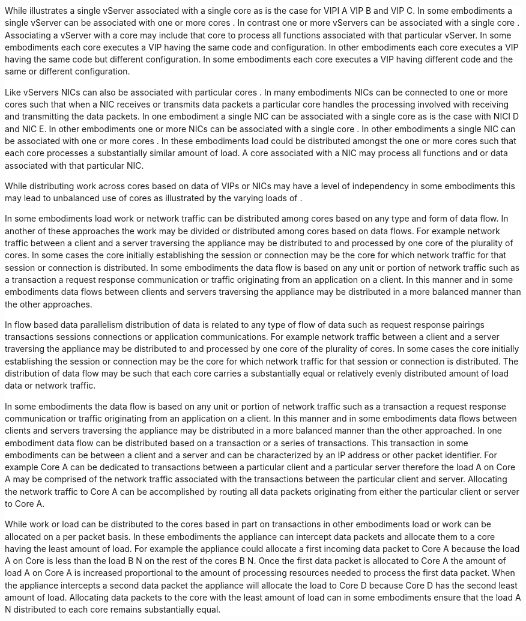 While illustrates a single vServer associated with a single core as is the case for VIPI A VIP B and VIP C. In some embodiments a single vServer can be associated with one or more cores . In contrast one or more vServers can be associated with a single core . Associating a vServer with a core may include that core to process all functions associated with that particular vServer. In some embodiments each core executes a VIP having the same code and configuration. In other embodiments each core executes a VIP having the same code but different configuration. In some embodiments each core executes a VIP having different code and the same or different configuration.

Like vServers NICs can also be associated with particular cores . In many embodiments NICs can be connected to one or more cores such that when a NIC receives or transmits data packets a particular core handles the processing involved with receiving and transmitting the data packets. In one embodiment a single NIC can be associated with a single core as is the case with NICI D and NIC E. In other embodiments one or more NICs can be associated with a single core . In other embodiments a single NIC can be associated with one or more cores . In these embodiments load could be distributed amongst the one or more cores such that each core processes a substantially similar amount of load. A core associated with a NIC may process all functions and or data associated with that particular NIC.

While distributing work across cores based on data of VIPs or NICs may have a level of independency in some embodiments this may lead to unbalanced use of cores as illustrated by the varying loads of .

In some embodiments load work or network traffic can be distributed among cores based on any type and form of data flow. In another of these approaches the work may be divided or distributed among cores based on data flows. For example network traffic between a client and a server traversing the appliance may be distributed to and processed by one core of the plurality of cores. In some cases the core initially establishing the session or connection may be the core for which network traffic for that session or connection is distributed. In some embodiments the data flow is based on any unit or portion of network traffic such as a transaction a request response communication or traffic originating from an application on a client. In this manner and in some embodiments data flows between clients and servers traversing the appliance may be distributed in a more balanced manner than the other approaches.

In flow based data parallelism distribution of data is related to any type of flow of data such as request response pairings transactions sessions connections or application communications. For example network traffic between a client and a server traversing the appliance may be distributed to and processed by one core of the plurality of cores. In some cases the core initially establishing the session or connection may be the core for which network traffic for that session or connection is distributed. The distribution of data flow may be such that each core carries a substantially equal or relatively evenly distributed amount of load data or network traffic.

In some embodiments the data flow is based on any unit or portion of network traffic such as a transaction a request response communication or traffic originating from an application on a client. In this manner and in some embodiments data flows between clients and servers traversing the appliance may be distributed in a more balanced manner than the other approached. In one embodiment data flow can be distributed based on a transaction or a series of transactions. This transaction in some embodiments can be between a client and a server and can be characterized by an IP address or other packet identifier. For example Core A can be dedicated to transactions between a particular client and a particular server therefore the load A on Core A may be comprised of the network traffic associated with the transactions between the particular client and server. Allocating the network traffic to Core A can be accomplished by routing all data packets originating from either the particular client or server to Core A.

While work or load can be distributed to the cores based in part on transactions in other embodiments load or work can be allocated on a per packet basis. In these embodiments the appliance can intercept data packets and allocate them to a core having the least amount of load. For example the appliance could allocate a first incoming data packet to Core A because the load A on Core is less than the load B N on the rest of the cores B N. Once the first data packet is allocated to Core A the amount of load A on Core A is increased proportional to the amount of processing resources needed to process the first data packet. When the appliance intercepts a second data packet the appliance will allocate the load to Core D because Core D has the second least amount of load. Allocating data packets to the core with the least amount of load can in some embodiments ensure that the load A N distributed to each core remains substantially equal.
